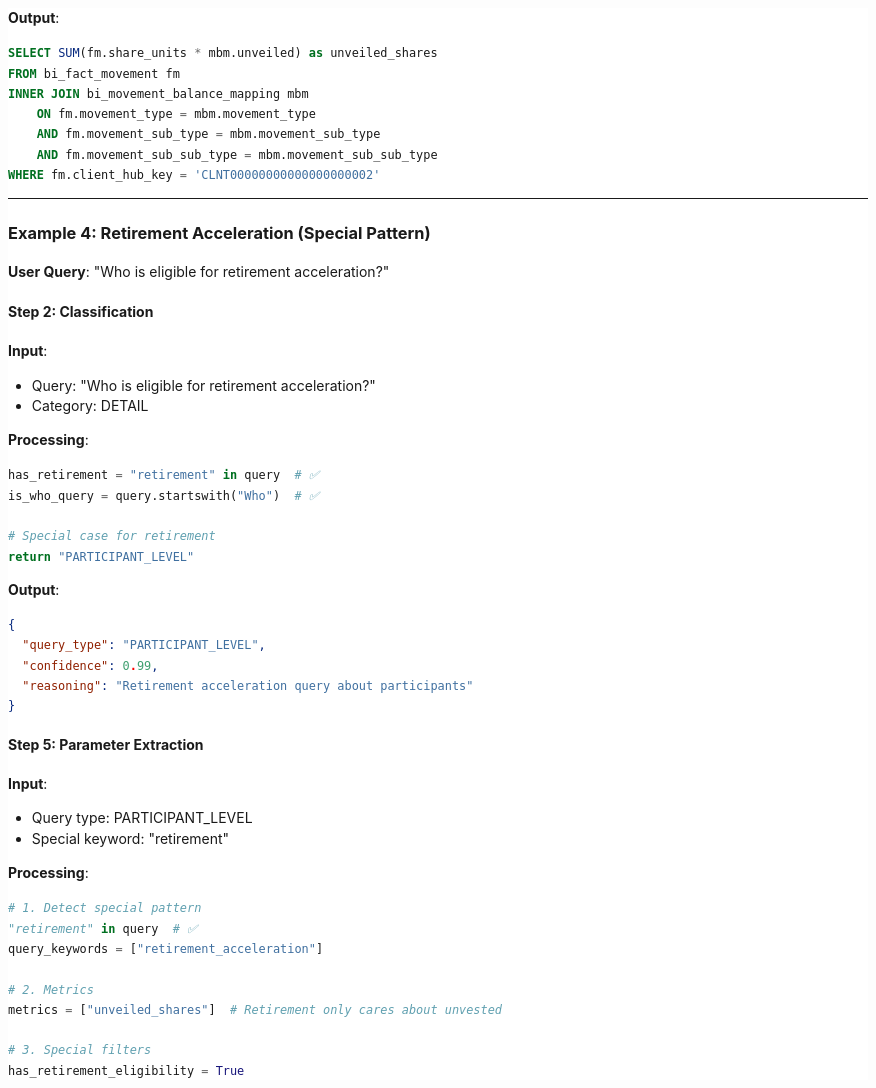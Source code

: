 **Output**:
```sql
SELECT SUM(fm.share_units * mbm.unveiled) as unveiled_shares
FROM bi_fact_movement fm
INNER JOIN bi_movement_balance_mapping mbm
    ON fm.movement_type = mbm.movement_type
    AND fm.movement_sub_type = mbm.movement_sub_type
    AND fm.movement_sub_sub_type = mbm.movement_sub_sub_type
WHERE fm.client_hub_key = 'CLNT00000000000000000002'
```

---

### Example 4: Retirement Acceleration (Special Pattern)

**User Query**: "Who is eligible for retirement acceleration?"

#### Step 2: Classification

**Input**:
- Query: "Who is eligible for retirement acceleration?"
- Category: DETAIL

**Processing**:
```python
has_retirement = "retirement" in query  # ✅
is_who_query = query.startswith("Who")  # ✅

# Special case for retirement
return "PARTICIPANT_LEVEL"
```

**Output**:
```json
{
  "query_type": "PARTICIPANT_LEVEL",
  "confidence": 0.99,
  "reasoning": "Retirement acceleration query about participants"
}
```

#### Step 5: Parameter Extraction

**Input**:
- Query type: PARTICIPANT_LEVEL
- Special keyword: "retirement"

**Processing**:
```python
# 1. Detect special pattern
"retirement" in query  # ✅
query_keywords = ["retirement_acceleration"]

# 2. Metrics
metrics = ["unveiled_shares"]  # Retirement only cares about unvested

# 3. Special filters
has_retirement_eligibility = True
```
